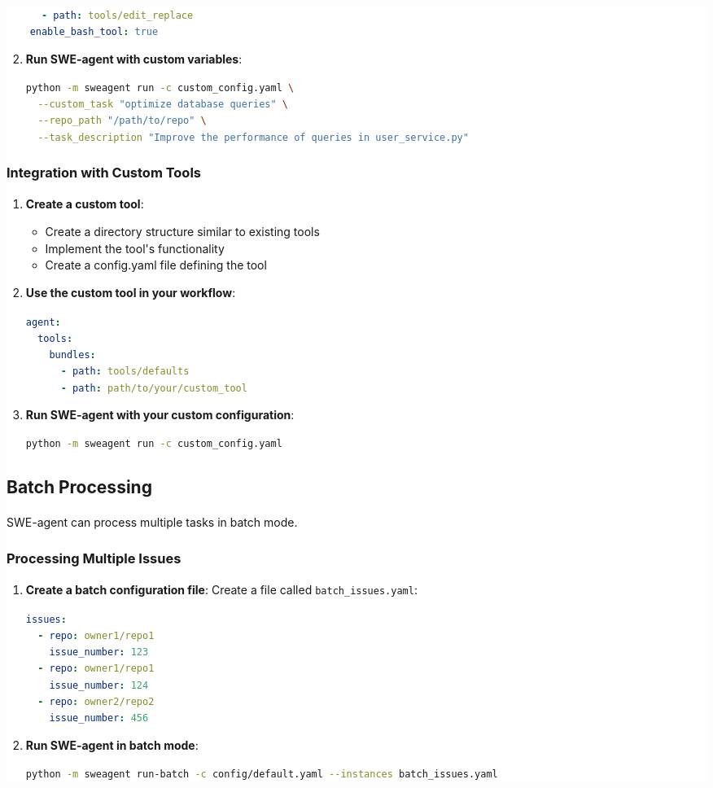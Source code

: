    ```yaml
         - path: tools/edit_replace
       enable_bash_tool: true
   ```

2. **Run SWE-agent with custom variables**:
   ```bash
   python -m sweagent run -c custom_config.yaml \
     --custom_task "optimize database queries" \
     --repo_path "/path/to/repo" \
     --task_description "Improve the performance of queries in user_service.py"
   ```

### Integration with Custom Tools

1. **Create a custom tool**:
   - Create a directory structure similar to existing tools
   - Implement the tool's functionality
   - Create a config.yaml file defining the tool

2. **Use the custom tool in your workflow**:
   ```yaml
   agent:
     tools:
       bundles:
         - path: tools/defaults
         - path: path/to/your/custom_tool
   ```

3. **Run SWE-agent with your custom configuration**:
   ```bash
   python -m sweagent run -c custom_config.yaml
   ```

## Batch Processing

SWE-agent can process multiple tasks in batch mode.

### Processing Multiple Issues

1. **Create a batch configuration file**:
   Create a file called `batch_issues.yaml`:
   ```yaml
   issues:
     - repo: owner1/repo1
       issue_number: 123
     - repo: owner1/repo1
       issue_number: 124
     - repo: owner2/repo2
       issue_number: 456
   ```

2. **Run SWE-agent in batch mode**:
   ```bash
   python -m sweagent run-batch -c config/default.yaml --instances batch_issues.yaml
   ```
